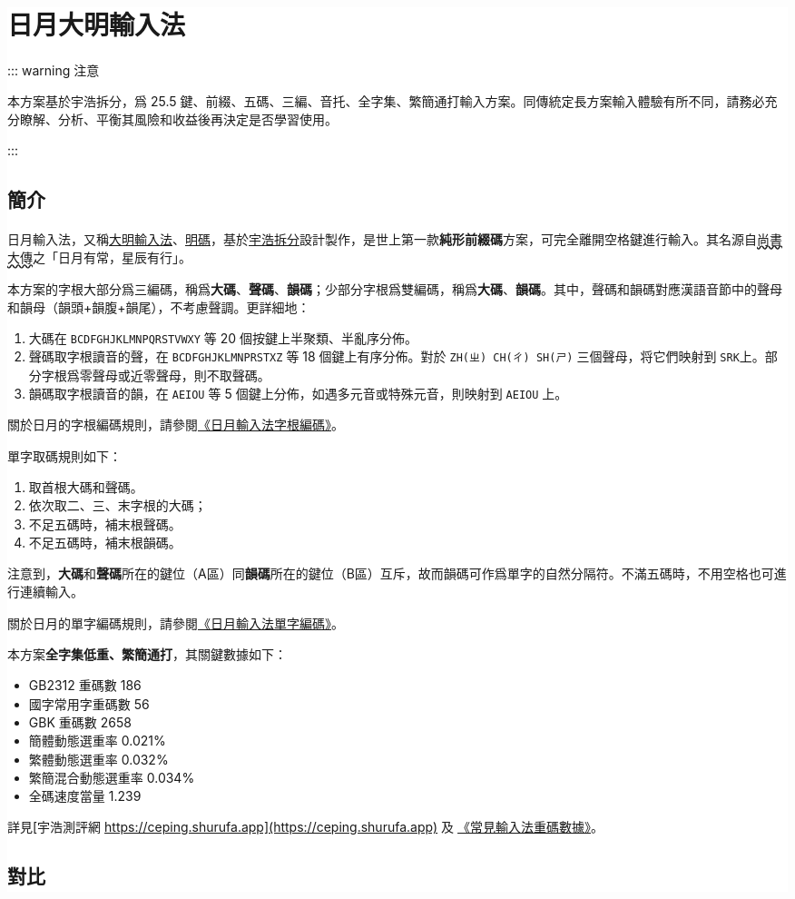 # 日月大明輸入法

::: warning 注意

本方案基於宇浩拆分，爲 25.5 鍵、前綴、五碼、三編、音托、全字集、繁簡通打輸入方案。同傳統定長方案輸入體驗有所不同，請務必充分瞭解、分析、平衡其風險和收益後再決定是否學習使用。

:::

## 簡介

日月輸入法，又稱<u>大明輸入法</u>、<u>明碼</u>，基於<u>宇浩拆分</u>設計製作，是世上第一款**純形前綴碼**方案，可完全離開空格鍵進行輸入。其名源自<span style="text-decoration: wavy underline;">尚書大傳</span>之「日月有常，星辰有行」。

本方案的字根大部分爲三編碼，稱爲**大碼**、**聲碼**、**韻碼**；少部分字根爲雙編碼，稱爲**大碼**、**韻碼**。其中，聲碼和韻碼對應漢語音節中的聲母和韻母（韻頭+韻腹+韻尾），不考慮聲調。更詳細地：

1. 大碼在 `BCDFGHJKLMNPQRSTVWXY` 等 20 個按鍵上半聚類、半亂序分佈。
1. 聲碼取字根讀音的聲，在 `BCDFGHJKLMNPRSTXZ` 等 18 個鍵上有序分佈。對於 `ZH(ㄓ) CH(ㄔ) SH(ㄕ)` 三個聲母，将它們映射到 `SRK`上。部分字根爲零聲母或近零聲母，則不取聲碼。
1. 韻碼取字根讀音的韻，在 `AEIOU` 等 5 個鍵上分佈，如遇多元音或特殊元音，則映射到 `AEIOU` 上。

關於日月的字根編碼規則，請參閱[《日月輸入法字根編碼》](../learn/roots_ming)。

單字取碼規則如下：

1. 取首根大碼和聲碼。
1. 依次取二、三、末字根的大碼；
1. 不足五碼時，補末根聲碼。
1. 不足五碼時，補末根韻碼。

注意到，**大碼**和**聲碼**所在的鍵位（A區）同**韻碼**所在的鍵位（B區）互斥，故而韻碼可作爲單字的自然分隔符。不滿五碼時，不用空格也可進行連續輸入。

關於日月的單字編碼規則，請參閱[《日月輸入法單字編碼》](../learn/chars_ming)。

本方案**全字集低重、繁簡通打**，其關鍵數據如下：

- GB2312 重碼數 186
- 國字常用字重碼數 56
- GBK 重碼數 2658
- 簡體動態選重率 0.021%
- 繁體動態選重率 0.032%
- 繁簡混合動態選重率 0.034%
- 全碼速度當量 1.239

詳見[宇浩測評網 https://ceping.shurufa.app](https://ceping.shurufa.app) 及 [《常見輸入法重碼數據》](./statistics.md)。

<script setup>
import ZigenMap from "@/zigen/ZigenMap.vue"
</script>
<ZigenMap :default-scheme="'ming'" column-min-width-code-below="1.0rem" :default-code-position-below="true" />



## 對比
